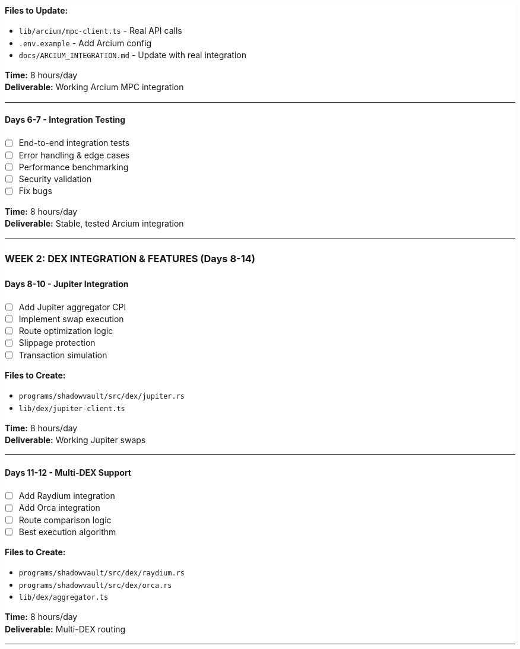 **Files to Update:**
- `lib/arcium/mpc-client.ts` - Real API calls
- `.env.example` - Add Arcium config
- `docs/ARCIUM_INTEGRATION.md` - Update with real integration

**Time:** 8 hours/day  
**Deliverable:** Working Arcium MPC integration

---

#### **Days 6-7 - Integration Testing**
- [ ] End-to-end integration tests
- [ ] Error handling & edge cases
- [ ] Performance benchmarking
- [ ] Security validation
- [ ] Fix bugs

**Time:** 8 hours/day  
**Deliverable:** Stable, tested Arcium integration

---

### **WEEK 2: DEX INTEGRATION & FEATURES (Days 8-14)**

#### **Days 8-10 - Jupiter Integration**
- [ ] Add Jupiter aggregator CPI
- [ ] Implement swap execution
- [ ] Route optimization logic
- [ ] Slippage protection
- [ ] Transaction simulation

**Files to Create:**
- `programs/shadowvault/src/dex/jupiter.rs`
- `lib/dex/jupiter-client.ts`

**Time:** 8 hours/day  
**Deliverable:** Working Jupiter swaps

---

#### **Days 11-12 - Multi-DEX Support**
- [ ] Add Raydium integration
- [ ] Add Orca integration
- [ ] Route comparison logic
- [ ] Best execution algorithm

**Files to Create:**
- `programs/shadowvault/src/dex/raydium.rs`
- `programs/shadowvault/src/dex/orca.rs`
- `lib/dex/aggregator.ts`

**Time:** 8 hours/day  
**Deliverable:** Multi-DEX routing

---
